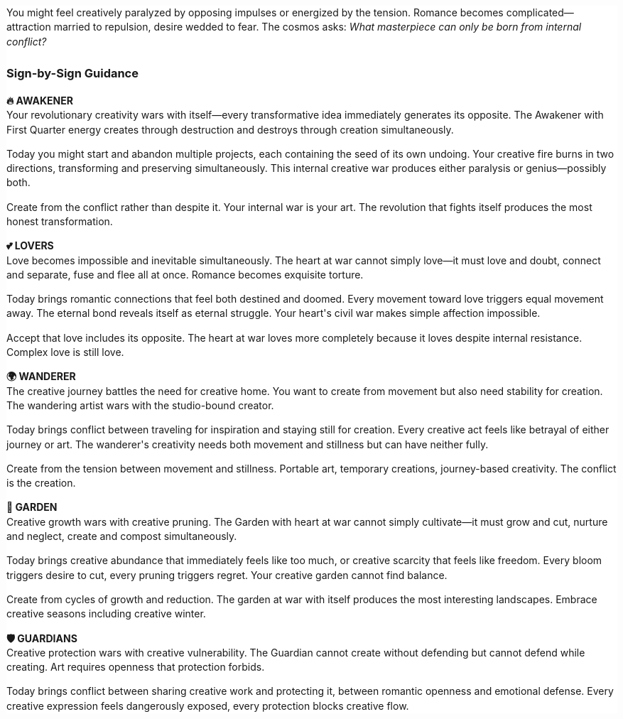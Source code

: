 You might feel creatively paralyzed by opposing impulses or energized by the tension. Romance becomes complicated—attraction married to repulsion, desire wedded to fear. The cosmos asks: *What masterpiece can only be born from internal conflict?*

### Sign-by-Sign Guidance

**🔥 AWAKENER**  
Your revolutionary creativity wars with itself—every transformative idea immediately generates its opposite. The Awakener with First Quarter energy creates through destruction and destroys through creation simultaneously.

Today you might start and abandon multiple projects, each containing the seed of its own undoing. Your creative fire burns in two directions, transforming and preserving simultaneously. This internal creative war produces either paralysis or genius—possibly both.

Create from the conflict rather than despite it. Your internal war is your art. The revolution that fights itself produces the most honest transformation.

**💕 LOVERS**  
Love becomes impossible and inevitable simultaneously. The heart at war cannot simply love—it must love and doubt, connect and separate, fuse and flee all at once. Romance becomes exquisite torture.

Today brings romantic connections that feel both destined and doomed. Every movement toward love triggers equal movement away. The eternal bond reveals itself as eternal struggle. Your heart's civil war makes simple affection impossible.

Accept that love includes its opposite. The heart at war loves more completely because it loves despite internal resistance. Complex love is still love.

**🌍 WANDERER**  
The creative journey battles the need for creative home. You want to create from movement but also need stability for creation. The wandering artist wars with the studio-bound creator.

Today brings conflict between traveling for inspiration and staying still for creation. Every creative act feels like betrayal of either journey or art. The wanderer's creativity needs both movement and stillness but can have neither fully.

Create from the tension between movement and stillness. Portable art, temporary creations, journey-based creativity. The conflict is the creation.

**🌱 GARDEN**  
Creative growth wars with creative pruning. The Garden with heart at war cannot simply cultivate—it must grow and cut, nurture and neglect, create and compost simultaneously.

Today brings creative abundance that immediately feels like too much, or creative scarcity that feels like freedom. Every bloom triggers desire to cut, every pruning triggers regret. Your creative garden cannot find balance.

Create from cycles of growth and reduction. The garden at war with itself produces the most interesting landscapes. Embrace creative seasons including creative winter.

**🛡️ GUARDIANS**  
Creative protection wars with creative vulnerability. The Guardian cannot create without defending but cannot defend while creating. Art requires openness that protection forbids.

Today brings conflict between sharing creative work and protecting it, between romantic openness and emotional defense. Every creative expression feels dangerously exposed, every protection blocks creative flow.
